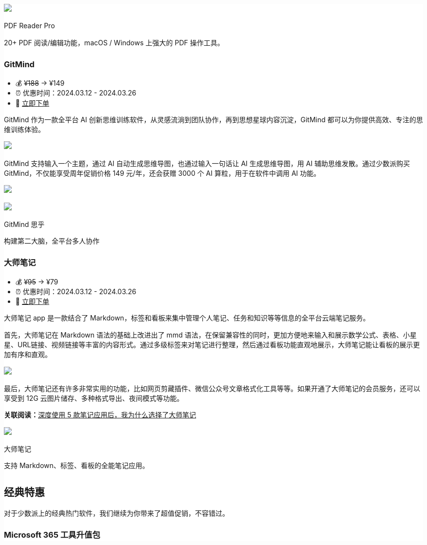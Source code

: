 ![](https://proxy-prod.omnivore-image-cache.app/0x0,s3RZd8G2Eo_BFnN09aXmXRVFzhvzJG84YdU_T8obeQQI/https://cdn.sspai.com/2023/12/14/article/10ed6a11-97c0-d20a-79a6-c999b98a4c2b.png?imageMogr2/auto-orient/quality/95/thumbnail/!200x200r/gravity/Center/crop/200x200/interlace/1) 

PDF Reader Pro

20+ PDF 阅读/编辑功能，macOS / Windows 上强大的 PDF 操作工具。

### GitMind

* 💰 ~~¥188~~ \-> ¥149
* ⏰ 优惠时间：2024.03.12 - 2024.03.26
* 🛒 [立即下单](https://sspai.com/item/409)

GitMind 作为一款全平台 AI 创新思维训练软件，从灵感流淌到团队协作，再到思想星球内容沉淀，GitMind 都可以为你提供高效、专注的思维训练体验。

![](https://proxy-prod.omnivore-image-cache.app/0x0,sYoOpAd6nESRvtvoL8OnVWrK54wv-a7wD5dp6rGC_7y8/https://cdn.sspai.com/2023/11/09/article/69c52b0b1954359290e4352cbf0671f5?imageView2/2/w/1120/q/90/interlace/1/ignore-error/1)

GitMind 支持输入一个主题，通过 AI 自动生成思维导图，也通过输入一句话让 AI 生成思维导图，用 AI 辅助思维发散。通过少数派购买 GitMind，不仅能享受周年促销价格 149 元/年，还会获赠 3000 个 AI 算粒，用于在软件中调用 AI 功能。

![](https://proxy-prod.omnivore-image-cache.app/0x0,sS5jzfgEZfs9FOmBJp-wVloCqwFXhxM709N5SEOSit0s/https://cdn.sspai.com/2024/02/26/article/2a45b38b45b5989190362f72700f27b4?imageView2/2/w/1120/q/90/interlace/1/ignore-error/1)

![](https://proxy-prod.omnivore-image-cache.app/0x0,ss5gk1jUz8yfHP8BEiuhqz7r3sN5sHUfjw4nMgWioDcA/https://cdn.sspai.com/2023/11/1/article/dfa3c220-0af7-f283-2316-c1ad1c33d125.png?imageMogr2/auto-orient/quality/95/thumbnail/!200x200r/gravity/Center/crop/200x200/interlace/1) 

GitMind 思乎

构建第二大脑，全平台多人协作

### 大师笔记

* 💰 ~~¥95~~ \-> ¥79
* ⏰ 优惠时间：2024.03.12 - 2024.03.26
* 🛒 [立即下单](https://sspai.com/item/276)

大师笔记 app 是一款结合了 Markdown，标签和看板来集中管理个人笔记、任务和知识等等信息的全平台云端笔记服务。

首先，大师笔记在 Markdown 语法的基础上改进出了 mmd 语法，在保留兼容性的同时，更加方便地来输入和展示数学公式、表格、小星星、URL链接、视频链接等丰富的内容形式。通过多级标签来对笔记进行整理，然后通过看板功能直观地展示，大师笔记能让看板的展示更加有序和直观。

![](https://proxy-prod.omnivore-image-cache.app/0x0,s1n2rCNUJ45fKsCOKoefwKFqXGhRqmBsrS-Ww9M1rDKI/https://cdn.sspai.com/2021/07/19/article/f65bda57bb765b841151de330cff534b?imageView2/2/w/1120/q/90/interlace/1/ignore-error/1)

最后，大师笔记还有许多非常实用的功能，比如网页剪藏插件、微信公众号文章格式化工具等等。如果开通了大师笔记的会员服务，还可以享受到 12G 云图片储存、多种格式导出、夜间模式等功能。

**关联阅读：**[深度使用 5 款笔记应用后，我为什么选择了大师笔记](https://sspai.com/post/54122)

![](https://proxy-prod.omnivore-image-cache.app/0x0,sAJjqjRkk7LnzM3JOtroe3ynG4rD19fOlV3ru4pmpsgo/https://cdn.sspai.com/article/02d0b56d-c79c-7a58-ade5-302bf9b41021.png?imageMogr2/auto-orient/quality/95/thumbnail/!200x200r/gravity/Center/crop/200x200/interlace/1) 

大师笔记

支持 Markdown、标签、看板的全能笔记应用。

## 经典特惠

对于少数派上的经典热门软件，我们继续为你带来了超值促销，不容错过。

### Microsoft 365 工具升值包
